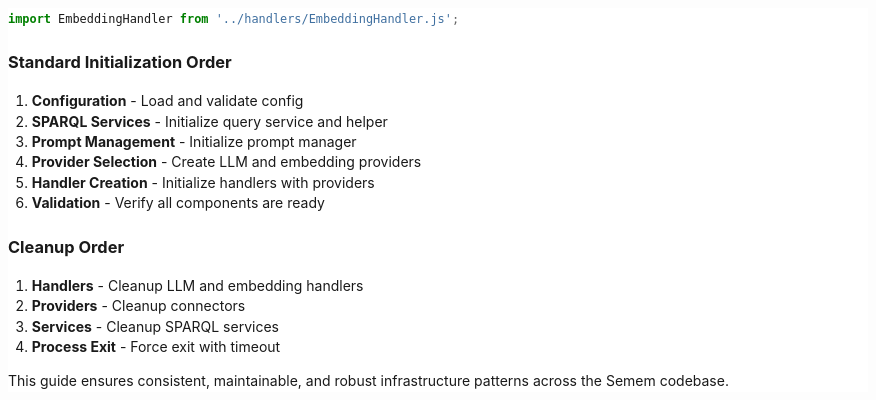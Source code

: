 ```javascript
import EmbeddingHandler from '../handlers/EmbeddingHandler.js';
```

### Standard Initialization Order

1. **Configuration** - Load and validate config
2. **SPARQL Services** - Initialize query service and helper
3. **Prompt Management** - Initialize prompt manager
4. **Provider Selection** - Create LLM and embedding providers
5. **Handler Creation** - Initialize handlers with providers
6. **Validation** - Verify all components are ready

### Cleanup Order

1. **Handlers** - Cleanup LLM and embedding handlers
2. **Providers** - Cleanup connectors
3. **Services** - Cleanup SPARQL services
4. **Process Exit** - Force exit with timeout

This guide ensures consistent, maintainable, and robust infrastructure patterns across the Semem codebase.
